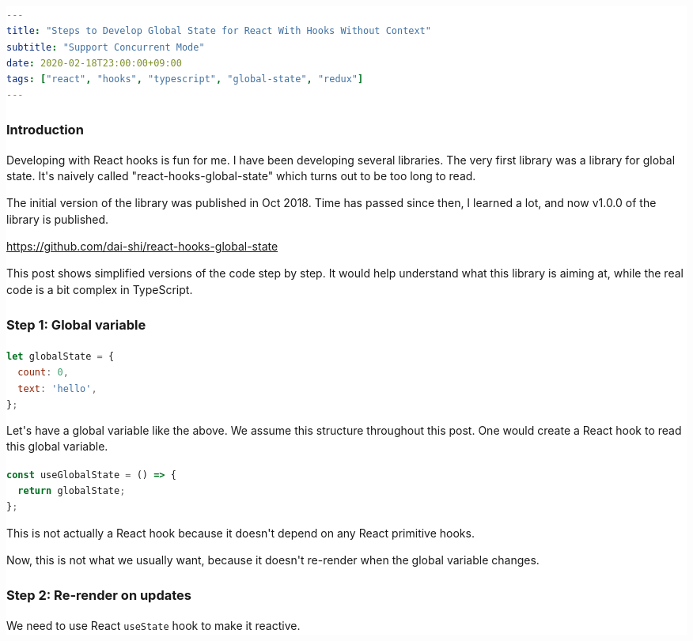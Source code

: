 ```yaml
---
title: "Steps to Develop Global State for React With Hooks Without Context"
subtitle: "Support Concurrent Mode"
date: 2020-02-18T23:00:00+09:00
tags: ["react", "hooks", "typescript", "global-state", "redux"]
---
```


### Introduction

Developing with React hooks is fun for me.
I have been developing several libraries.
The very first library was a library for global state.
It's naively called "react-hooks-global-state" which
turns out to be too long to read.

The initial version of the library was published in Oct 2018.
Time has passed since then, I learned a lot, and now
v1.0.0 of the library is published.

<https://github.com/dai-shi/react-hooks-global-state>

This post shows simplified versions of the code step by step.
It would help understand what this library is aiming at,
while the real code is a bit complex in TypeScript.

### Step 1: Global variable

```js
let globalState = {
  count: 0,
  text: 'hello',
};
```

Let's have a global variable like the above.
We assume this structure throughout this post.
One would create a React hook to read this global variable.

```js
const useGlobalState = () => {
  return globalState;
};
```

This is not actually a React hook
because it doesn't depend on any React primitive hooks.

Now, this is not what we usually want, because it doesn't re-render
when the global variable changes.

### Step 2: Re-render on updates

We need to use React `useState` hook to make it reactive.
